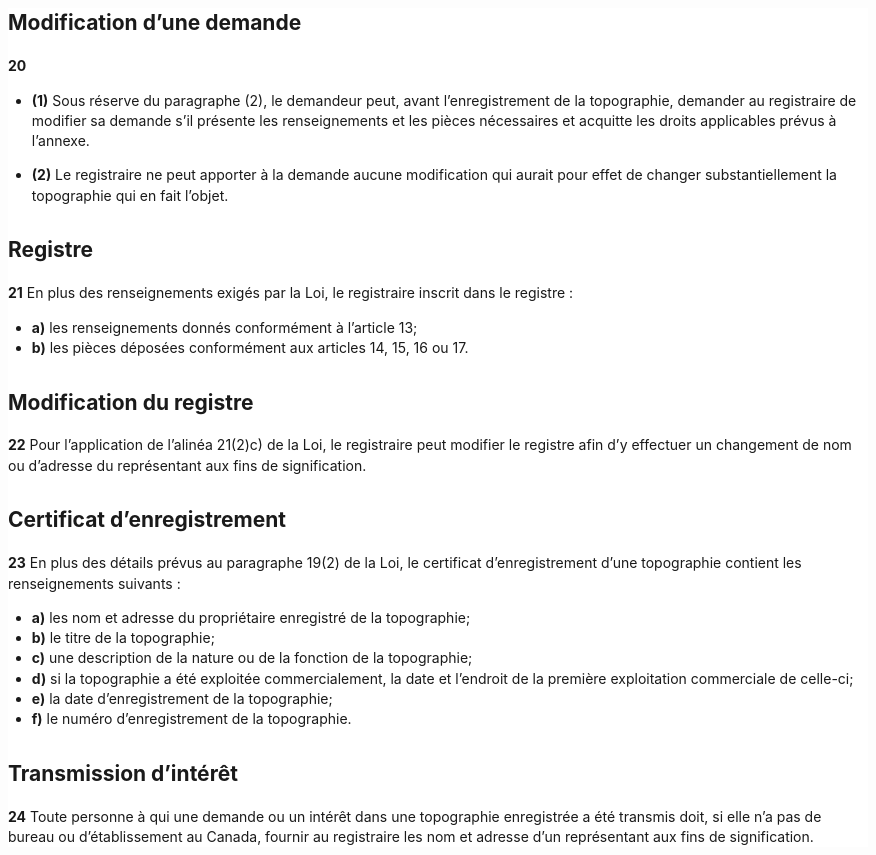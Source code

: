 


## Modification d’une demande


**20** 

- **(1)** Sous réserve du paragraphe (2), le demandeur peut, avant l’enregistrement de la topographie, demander au registraire de modifier sa demande s’il présente les renseignements et les pièces nécessaires et acquitte les droits applicables prévus à l’annexe.

- **(2)** Le registraire ne peut apporter à la demande aucune modification qui aurait pour effet de changer substantiellement la topographie qui en fait l’objet.




## Registre


**21** En plus des renseignements exigés par la Loi, le registraire inscrit dans le registre :
- **a)** les renseignements donnés conformément à l’article 13;
- **b)** les pièces déposées conformément aux articles 14, 15, 16 ou 17.




## Modification du registre


**22** Pour l’application de l’alinéa 21(2)c) de la Loi, le registraire peut modifier le registre afin d’y effectuer un changement de nom ou d’adresse du représentant aux fins de signification.




## Certificat d’enregistrement


**23** En plus des détails prévus au paragraphe 19(2) de la Loi, le certificat d’enregistrement d’une topographie contient les renseignements suivants :
- **a)** les nom et adresse du propriétaire enregistré de la topographie;
- **b)** le titre de la topographie;
- **c)** une description de la nature ou de la fonction de la topographie;
- **d)** si la topographie a été exploitée commercialement, la date et l’endroit de la première exploitation commerciale de celle-ci;
- **e)** la date d’enregistrement de la topographie;
- **f)** le numéro d’enregistrement de la topographie.




## Transmission d’intérêt


**24** Toute personne à qui une demande ou un intérêt dans une topographie enregistrée a été transmis doit, si elle n’a pas de bureau ou d’établissement au Canada, fournir au registraire les nom et adresse d’un représentant aux fins de signification.
